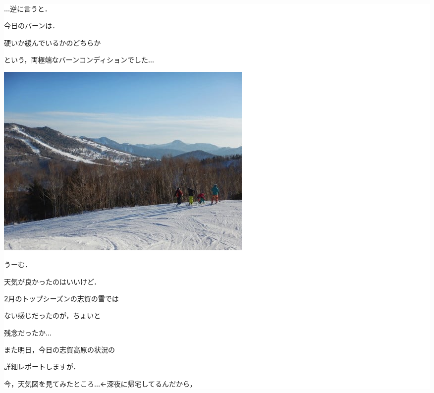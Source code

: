 …逆に言うと．


今日のバーンは．


硬いか緩んでいるかのどちらか


という，両極端なバーンコンディションでした…




![05e0e3f929c6ec10e8fd3c89095ea129.jpg](images/05e0e3f929c6ec10e8fd3c89095ea129.jpg)




うーむ．


天気が良かったのはいいけど．


2月のトップシーズンの志賀の雪では


ない感じだったのが，ちょいと


残念だったか…





また明日，今日の志賀高原の状況の


詳細レポートしますが．





今，天気図を見てみたところ…←深夜に帰宅してるんだから，
